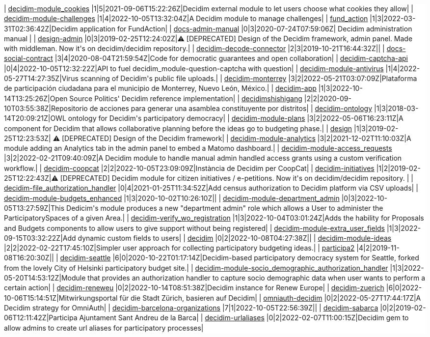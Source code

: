 | [decidim-module_cookies](https://github.com/OpenSourcePolitics/decidim-module_cookies) |1|5|2021-09-06T15:22:26Z|Decidim external module to let users choose what cookies they allow|
| [decidim-module-challenges](https://github.com/gencat/decidim-module-challenges) |1|4|2022-10-05T13:32:04Z|A Decidim module to manage challenges|
| [fund_action](https://github.com/ElectricThings/fund_action) |1|3|2022-03-31T02:36:42Z|Decidim application for FundAction|
| [docs-admin-manual](https://github.com/decidim-archive/docs-admin-manual) |0|3|2020-07-24T07:59:06Z| Decidim administration manual |
| [design-admin](https://github.com/decidim-archive/design-admin) |0|3|2019-02-25T12:24:02Z|:warning: [DEPRECATED] Design of the Decidim framework, admin panel. Made with middleman. Now it's on decidim/decidim repository.|
| [decidim-decode-connector](https://github.com/DECODEproject/decidim-decode-connector) |2|3|2019-10-21T16:44:32Z||
| [docs-social-contract](https://github.com/decidim-archive/docs-social-contract) |3|4|2020-08-04T21:59:54Z|Code for democratic guarantees and open collaboration|
| [decidim-captcha-api](https://github.com/OpenSourcePolitics/decidim-captcha-api) |0|4|2022-10-05T12:32:22Z|API to fuel decidim_module-question-captcha with question|
| [decidim-module-antivirus](https://github.com/mainio/decidim-module-antivirus) |1|4|2022-05-27T14:27:35Z|Virus scanning of Decidim's public file uploads.|
| [decidim-monterrey](https://github.com/CodeandoMexico/decidim-monterrey) |3|2|2022-05-21T03:07:09Z|Plataforma de participación ciudadana para el municipio de Monterrey, Nuevo León, México.|
| [decidim-app](https://github.com/OpenSourcePolitics/decidim-app) |1|3|2022-10-14T13:25:26Z|Open Source Politics' Decidim reference implementation|
| [decidimshishigang](https://github.com/frankeller/decidimshishigang) |2|2|2020-09-10T03:55:38Z|Repositorio de acciones para generar una asamblea constituyente por distritos|
| [decidim-ontology](https://github.com/decidim-archive/decidim-ontology) |1|3|2018-03-14T20:09:21Z|OWL ontology for Decidim's participatory democracy|
| [decidim-module-plans](https://github.com/mainio/decidim-module-plans) |3|2|2022-05-06T16:23:11Z|A component for Decidim that allows collaborative planning before the ideas go to budgeting phase.|
| [design](https://github.com/decidim-archive/design) |1|3|2019-02-25T12:23:53Z| ⚠️ [DEPRECATED] Design of the Decidim framework|
| [decidim-module-analytics](https://github.com/digidemlab/decidim-module-analytics) |3|2|2021-12-02T11:10:03Z|A module adding an Analytics tab in the admin panel to embed a Matomo dashboard.|
| [decidim-module-access_requests](https://github.com/mainio/decidim-module-access_requests) |3|2|2022-02-21T09:40:09Z|A Decidim module to handle manual admin handled access grants using a custom verification workflow.|
| [decidim-coopcat](https://github.com/coopdevs/decidim-coopcat) |2|2|2022-10-05T23:09:09Z|Instància de Decidim per CoopCat|
| [decidim-initiatives](https://github.com/decidim-archive/decidim-initiatives) |1|2|2019-02-25T12:22:43Z|:warning: [DEPRECATED] Decidim module for citizen initiatives / e-petitions. Now it's on decidim/decidim repository. |
| [decidim-file_authorization_handler](https://github.com/MarsBased/decidim-file_authorization_handler) |0|4|2021-01-25T11:34:52Z|Add census authorization to Decidim platform via CSV uploads|
| [decidim-module-budgets_enhanced](https://github.com/OpenSourcePolitics/decidim-module-budgets_enhanced) |1|3|2020-10-02T10:26:10Z||
| [decidim-module-department_admin](https://github.com/gencat/decidim-module-department_admin) |0|3|2022-10-05T13:27:59Z|This Dedicim's module produces a new "department admin" role which allows a User to administer the ParticipatorySpaces of a given Area.|
| [decidim-verify_wo_registration](https://github.com/CodiTramuntana/decidim-verify_wo_registration) |1|3|2022-10-04T03:01:24Z|Adds the hability for Proposals and Budgets components to allow users to give support without being registered|
| [decidim-module-extra_user_fields](https://github.com/PopulateTools/decidim-module-extra_user_fields) |1|3|2022-09-15T03:32:22Z|Add dynamic custom fields to users|
| [decidim](https://github.com/AjuntamentdeReus/decidim) |0|2|2022-10-08T04:27:38Z||
| [decidim-module-ideas](https://github.com/mainio/decidim-module-ideas) |2|2|2022-02-22T17:45:10Z|Simpler user approach for collecting participatory budgeting ideas.|
| [participa2](https://github.com/podemos-info/participa2) |4|2|2019-11-08T16:20:30Z||
| [decidim-seattle](https://github.com/King-County-Equity-Now/decidim-seattle) |6|0|2020-10-22T01:17:14Z|Decidim-based participatory democracy system for Seattle, forked from the lovely City of Helsinki participatory budget site.|
| [decidim-module-socio_demographic_authorization_handler](https://github.com/OpenSourcePolitics/decidim-module-socio_demographic_authorization_handler) |1|3|2022-05-20T14:53:12Z|Module that provides an authorization handler to capture socio demographic data when user wants to perform a certain action|
| [decidim-reneweu](https://github.com/OpenSourcePolitics/decidim-reneweu) |0|2|2022-10-14T08:51:38Z|Decidim instance for Renew Europe|
| [decidim-zuerich](https://github.com/puzzle/decidim-zuerich) |6|0|2022-10-06T15:14:51Z|Mitwirkungsportal für die Stadt Zürich, basieren auf Decidim|
| [omniauth-decidim](https://github.com/decidim/omniauth-decidim) |0|2|2022-05-27T17:44:17Z|A Decidim strategy for OmniAuth|
| [decidim-barcelona-organizations](https://github.com/AjuntamentdeBarcelona/decidim-barcelona-organizations) |7|1|2022-10-05T22:56:39Z||
| [decidim-sabarca](https://github.com/ajuntament-sabarca/decidim-sabarca) |0|2|2019-02-06T12:11:42Z|Participa Ajuntament Sant Andreu de la Barca|
| [decidim-urlaliases](https://github.com/OpenSourcePolitics/decidim-urlaliases) |0|2|2022-02-07T11:00:15Z|Decidim gem to allow admins to create url aliases for participatory processes|